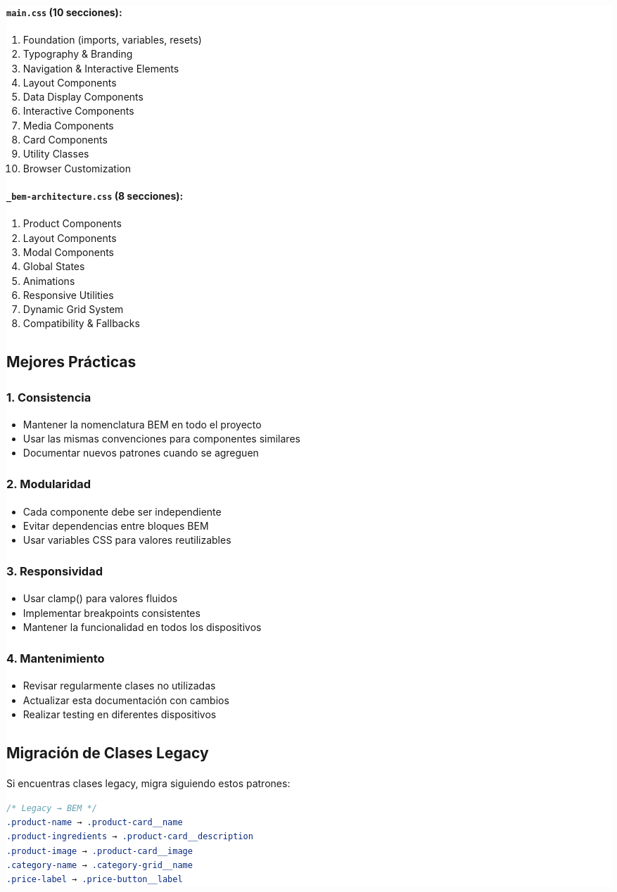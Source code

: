 #### `main.css` (10 secciones):
1. Foundation (imports, variables, resets)
2. Typography & Branding
3. Navigation & Interactive Elements
4. Layout Components
5. Data Display Components
6. Interactive Components
7. Media Components
8. Card Components
9. Utility Classes
10. Browser Customization

#### `_bem-architecture.css` (8 secciones):
1. Product Components
2. Layout Components
3. Modal Components
4. Global States
5. Animations
6. Responsive Utilities
7. Dynamic Grid System
8. Compatibility & Fallbacks

## Mejores Prácticas

### 1. Consistencia
- Mantener la nomenclatura BEM en todo el proyecto
- Usar las mismas convenciones para componentes similares
- Documentar nuevos patrones cuando se agreguen

### 2. Modularidad
- Cada componente debe ser independiente
- Evitar dependencias entre bloques BEM
- Usar variables CSS para valores reutilizables

### 3. Responsividad
- Usar clamp() para valores fluidos
- Implementar breakpoints consistentes
- Mantener la funcionalidad en todos los dispositivos

### 4. Mantenimiento
- Revisar regularmente clases no utilizadas
- Actualizar esta documentación con cambios
- Realizar testing en diferentes dispositivos

## Migración de Clases Legacy

Si encuentras clases legacy, migra siguiendo estos patrones:

```css
/* Legacy → BEM */
.product-name → .product-card__name
.product-ingredients → .product-card__description
.product-image → .product-card__image
.category-name → .category-grid__name
.price-label → .price-button__label
```

